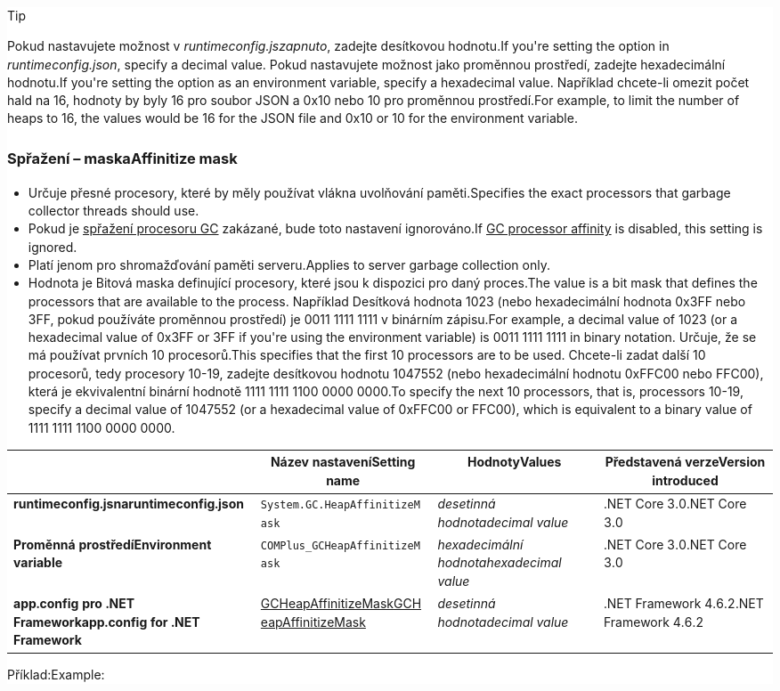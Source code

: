 > [!TIP]
> <span data-ttu-id="5418b-209">Pokud nastavujete možnost v *runtimeconfig.jszapnuto*, zadejte desítkovou hodnotu.</span><span class="sxs-lookup"><span data-stu-id="5418b-209">If you're setting the option in *runtimeconfig.json*, specify a decimal value.</span></span> <span data-ttu-id="5418b-210">Pokud nastavujete možnost jako proměnnou prostředí, zadejte hexadecimální hodnotu.</span><span class="sxs-lookup"><span data-stu-id="5418b-210">If you're setting the option as an environment variable, specify a hexadecimal value.</span></span> <span data-ttu-id="5418b-211">Například chcete-li omezit počet hald na 16, hodnoty by byly 16 pro soubor JSON a 0x10 nebo 10 pro proměnnou prostředí.</span><span class="sxs-lookup"><span data-stu-id="5418b-211">For example, to limit the number of heaps to 16, the values would be 16 for the JSON file and 0x10 or 10 for the environment variable.</span></span>

### <a name="affinitize-mask"></a><span data-ttu-id="5418b-212">Spřažení – maska</span><span class="sxs-lookup"><span data-stu-id="5418b-212">Affinitize mask</span></span>

- <span data-ttu-id="5418b-213">Určuje přesné procesory, které by měly používat vlákna uvolňování paměti.</span><span class="sxs-lookup"><span data-stu-id="5418b-213">Specifies the exact processors that garbage collector threads should use.</span></span>
- <span data-ttu-id="5418b-214">Pokud je [spřažení procesoru GC](#affinitize) zakázané, bude toto nastavení ignorováno.</span><span class="sxs-lookup"><span data-stu-id="5418b-214">If [GC processor affinity](#affinitize) is disabled, this setting is ignored.</span></span>
- <span data-ttu-id="5418b-215">Platí jenom pro shromažďování paměti serveru.</span><span class="sxs-lookup"><span data-stu-id="5418b-215">Applies to server garbage collection only.</span></span>
- <span data-ttu-id="5418b-216">Hodnota je Bitová maska definující procesory, které jsou k dispozici pro daný proces.</span><span class="sxs-lookup"><span data-stu-id="5418b-216">The value is a bit mask that defines the processors that are available to the process.</span></span> <span data-ttu-id="5418b-217">Například Desítková hodnota 1023 (nebo hexadecimální hodnota 0x3FF nebo 3FF, pokud používáte proměnnou prostředí) je 0011 1111 1111 v binárním zápisu.</span><span class="sxs-lookup"><span data-stu-id="5418b-217">For example, a decimal value of 1023 (or a hexadecimal value of 0x3FF or 3FF if you're using the environment variable) is 0011 1111 1111 in binary notation.</span></span> <span data-ttu-id="5418b-218">Určuje, že se má používat prvních 10 procesorů.</span><span class="sxs-lookup"><span data-stu-id="5418b-218">This specifies that the first 10 processors are to be used.</span></span> <span data-ttu-id="5418b-219">Chcete-li zadat další 10 procesorů, tedy procesory 10-19, zadejte desítkovou hodnotu 1047552 (nebo hexadecimální hodnotu 0xFFC00 nebo FFC00), která je ekvivalentní binární hodnotě 1111 1111 1100 0000 0000.</span><span class="sxs-lookup"><span data-stu-id="5418b-219">To specify the next 10 processors, that is, processors 10-19, specify a decimal value of 1047552 (or a hexadecimal value of 0xFFC00 or FFC00), which is equivalent to a binary value of 1111 1111 1100 0000 0000.</span></span>

| | <span data-ttu-id="5418b-220">Název nastavení</span><span class="sxs-lookup"><span data-stu-id="5418b-220">Setting name</span></span> | <span data-ttu-id="5418b-221">Hodnoty</span><span class="sxs-lookup"><span data-stu-id="5418b-221">Values</span></span> | <span data-ttu-id="5418b-222">Představená verze</span><span class="sxs-lookup"><span data-stu-id="5418b-222">Version introduced</span></span> |
| - | - | - | - |
| <span data-ttu-id="5418b-223">**runtimeconfig.jsna**</span><span class="sxs-lookup"><span data-stu-id="5418b-223">**runtimeconfig.json**</span></span> | `System.GC.HeapAffinitizeMask` | <span data-ttu-id="5418b-224">*desetinná hodnota*</span><span class="sxs-lookup"><span data-stu-id="5418b-224">*decimal value*</span></span> | <span data-ttu-id="5418b-225">.NET Core 3.0</span><span class="sxs-lookup"><span data-stu-id="5418b-225">.NET Core 3.0</span></span> |
| <span data-ttu-id="5418b-226">**Proměnná prostředí**</span><span class="sxs-lookup"><span data-stu-id="5418b-226">**Environment variable**</span></span> | `COMPlus_GCHeapAffinitizeMask` | <span data-ttu-id="5418b-227">*hexadecimální hodnota*</span><span class="sxs-lookup"><span data-stu-id="5418b-227">*hexadecimal value*</span></span> | <span data-ttu-id="5418b-228">.NET Core 3.0</span><span class="sxs-lookup"><span data-stu-id="5418b-228">.NET Core 3.0</span></span> |
| <span data-ttu-id="5418b-229">**app.config pro .NET Framework**</span><span class="sxs-lookup"><span data-stu-id="5418b-229">**app.config for .NET Framework**</span></span> | [<span data-ttu-id="5418b-230">GCHeapAffinitizeMask</span><span class="sxs-lookup"><span data-stu-id="5418b-230">GCHeapAffinitizeMask</span></span>](../../framework/configure-apps/file-schema/runtime/gcheapaffinitizemask-element.md) | <span data-ttu-id="5418b-231">*desetinná hodnota*</span><span class="sxs-lookup"><span data-stu-id="5418b-231">*decimal value*</span></span> | <span data-ttu-id="5418b-232">.NET Framework 4.6.2</span><span class="sxs-lookup"><span data-stu-id="5418b-232">.NET Framework 4.6.2</span></span> |

<span data-ttu-id="5418b-233">Příklad:</span><span class="sxs-lookup"><span data-stu-id="5418b-233">Example:</span></span>
